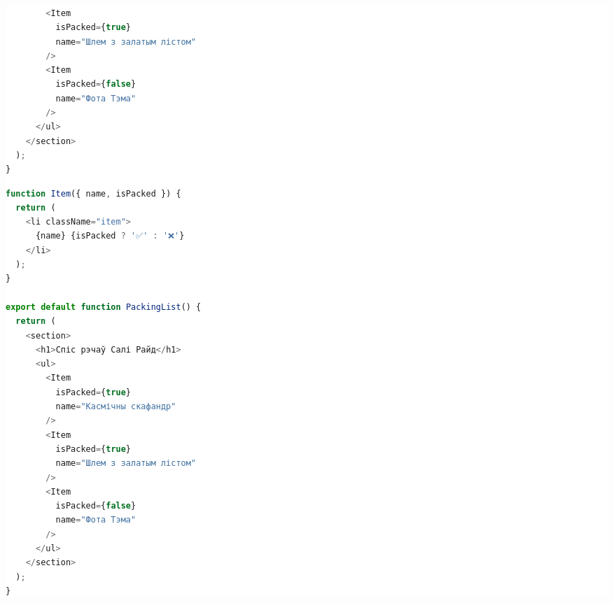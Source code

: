 ```js
        <Item 
          isPacked={true} 
          name="Шлем з залатым лістом" 
        />
        <Item 
          isPacked={false} 
          name="Фота Тэма" 
        />
      </ul>
    </section>
  );
}
```

</Sandpack>

<Solution>

<Sandpack>

```js
function Item({ name, isPacked }) {
  return (
    <li className="item">
      {name} {isPacked ? '✅' : '❌'}
    </li>
  );
}

export default function PackingList() {
  return (
    <section>
      <h1>Спіс рэчаў Салі Райд</h1>
      <ul>
        <Item 
          isPacked={true} 
          name="Касмічны скафандр" 
        />
        <Item 
          isPacked={true} 
          name="Шлем з залатым лістом" 
        />
        <Item 
          isPacked={false} 
          name="Фота Тэма" 
        />
      </ul>
    </section>
  );
}
```

</Sandpack>
